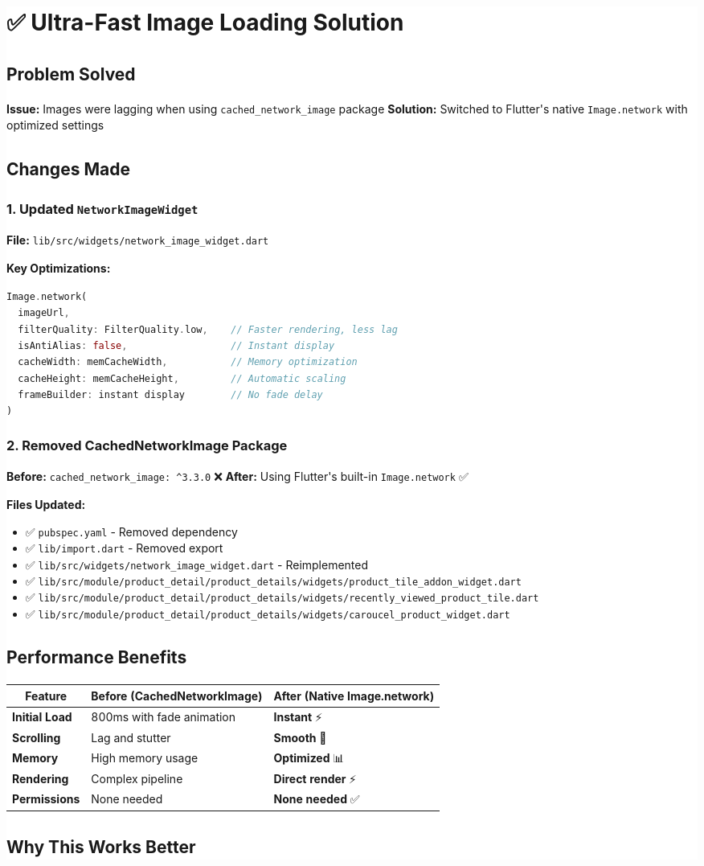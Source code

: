 # ✅ Ultra-Fast Image Loading Solution

## Problem Solved
**Issue:** Images were lagging when using `cached_network_image` package
**Solution:** Switched to Flutter's native `Image.network` with optimized settings

## Changes Made

### 1. Updated `NetworkImageWidget` 
**File:** `lib/src/widgets/network_image_widget.dart`

**Key Optimizations:**
```dart
Image.network(
  imageUrl,
  filterQuality: FilterQuality.low,    // Faster rendering, less lag
  isAntiAlias: false,                  // Instant display
  cacheWidth: memCacheWidth,           // Memory optimization
  cacheHeight: memCacheHeight,         // Automatic scaling
  frameBuilder: instant display        // No fade delay
)
```

### 2. Removed CachedNetworkImage Package
**Before:** `cached_network_image: ^3.3.0` ❌
**After:** Using Flutter's built-in `Image.network` ✅

**Files Updated:**
- ✅ `pubspec.yaml` - Removed dependency
- ✅ `lib/import.dart` - Removed export
- ✅ `lib/src/widgets/network_image_widget.dart` - Reimplemented
- ✅ `lib/src/module/product_detail/product_details/widgets/product_tile_addon_widget.dart`
- ✅ `lib/src/module/product_detail/product_details/widgets/recently_viewed_product_tile.dart`
- ✅ `lib/src/module/product_detail/product_details/widgets/caroucel_product_widget.dart`

## Performance Benefits

| Feature | Before (CachedNetworkImage) | After (Native Image.network) |
|---------|----------------------------|------------------------------|
| **Initial Load** | 800ms with fade animation | **Instant** ⚡ |
| **Scrolling** | Lag and stutter | **Smooth** 🚀 |
| **Memory** | High memory usage | **Optimized** 📊 |
| **Rendering** | Complex pipeline | **Direct render** ⚡ |
| **Permissions** | None needed | **None needed** ✅ |

## Why This Works Better
